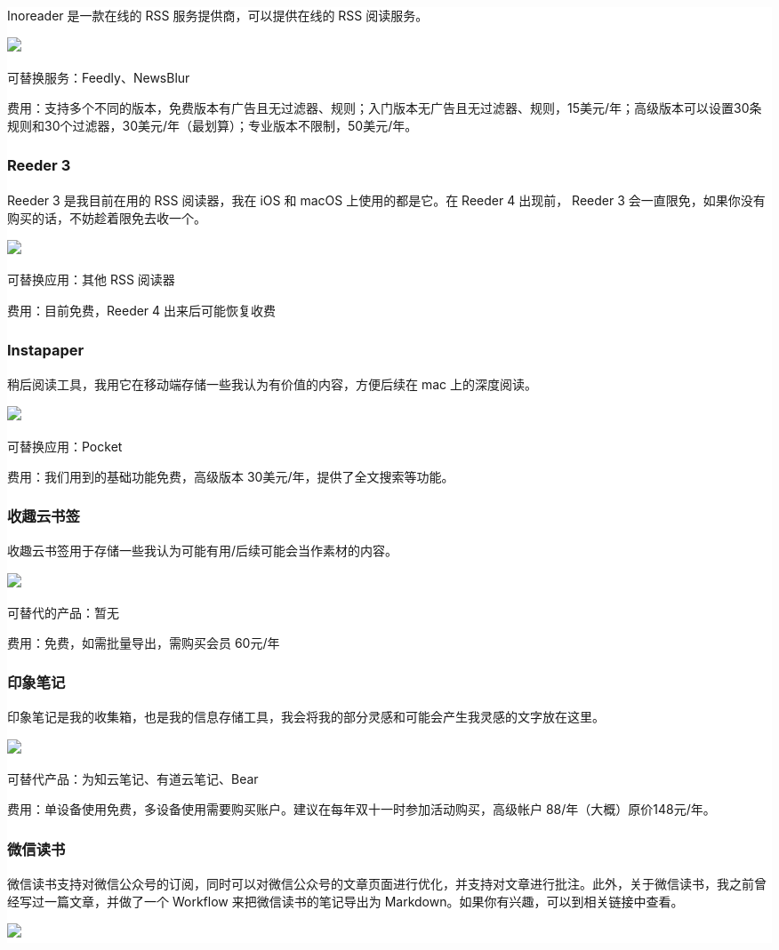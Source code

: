 Inoreader 是一款在线的 RSS 服务提供商，可以提供在线的 RSS 阅读服务。

![](https://postimg.aliavv.com/mbp/inbds.jpg)

可替换服务：Feedly、NewsBlur

费用：支持多个不同的版本，免费版本有广告且无过滤器、规则；入门版本无广告且无过滤器、规则，15美元/年；高级版本可以设置30条规则和30个过滤器，30美元/年（最划算）；专业版本不限制，50美元/年。

### Reeder 3 

Reeder 3 是我目前在用的 RSS 阅读器，我在 iOS 和 macOS 上使用的都是它。在 Reeder 4 出现前， Reeder 3 会一直限免，如果你没有购买的话，不妨趁着限免去收一个。

![](https://postimg.aliavv.com/mbp/ulec3.jpg)

可替换应用：其他 RSS 阅读器

费用：目前免费，Reeder 4 出来后可能恢复收费

###  Instapaper
稍后阅读工具，我用它在移动端存储一些我认为有价值的内容，方便后续在 mac 上的深度阅读。

![](https://postimg.aliavv.com/mbp/y2ms0.jpg)

可替换应用：Pocket

费用：我们用到的基础功能免费，高级版本 30美元/年，提供了全文搜索等功能。

### 收趣云书签

收趣云书签用于存储一些我认为可能有用/后续可能会当作素材的内容。

![](https://postimg.aliavv.com/mbp/udoz0.jpg)

可替代的产品：暂无

费用：免费，如需批量导出，需购买会员 60元/年

### 印象笔记

印象笔记是我的收集箱，也是我的信息存储工具，我会将我的部分灵感和可能会产生我灵感的文字放在这里。

![](https://postimg.aliavv.com/mbp/udzwy.jpg)

可替代产品：为知云笔记、有道云笔记、Bear

费用：单设备使用免费，多设备使用需要购买账户。建议在每年双十一时参加活动购买，高级帐户 88/年（大概）原价148元/年。

### 微信读书

微信读书支持对微信公众号的订阅，同时可以对微信公众号的文章页面进行优化，并支持对文章进行批注。此外，关于微信读书，我之前曾经写过一篇文章，并做了一个 Workflow 来把微信读书的笔记导出为 Markdown。如果你有兴趣，可以到相关链接中查看。

![](https://postimg.aliavv.com/mbp/1kco4.jpg)
